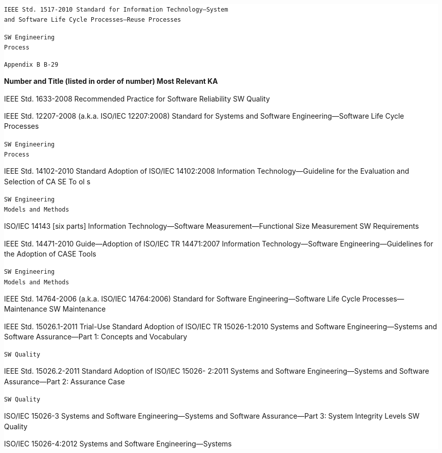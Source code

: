 ```
```
```
IEEE Std. 1517-2010 Standard for Information Technology—System
and Software Life Cycle Processes—Reuse Processes
```
```
SW Engineering
Process
```

```
Appendix B B-29
```
**Number and Title (listed in order of number) Most Relevant KA**

IEEE Std. 1633-2008 Recommended Practice for Software Reliability SW Quality

IEEE Std. 12207-2008 (a.k.a. ISO/IEC 12207:2008) Standard for
Systems and Software Engineering—Software Life Cycle Processes

```
SW Engineering
Process
```
IEEE Std. 14102-2010 Standard Adoption of ISO/IEC 14102:2008
Information Technology—Guideline for the Evaluation and Selection of
CA SE To ol s

```
SW Engineering
Models and Methods
```
ISO/IEC 14143 [six parts] Information Technology—Software
Measurement—Functional Size Measurement
SW Requirements

IEEE Std. 14471-2010 Guide—Adoption of ISO/IEC TR 14471:2007
Information Technology—Software Engineering—Guidelines for the
Adoption of CASE Tools

```
SW Engineering
Models and Methods
```
IEEE Std. 14764-2006 (a.k.a. ISO/IEC 14764:2006) Standard for
Software Engineering—Software Life Cycle Processes—Maintenance
SW Maintenance

IEEE Std. 15026.1-2011 Trial-Use Standard Adoption of ISO/IEC
TR 15026-1:2010 Systems and Software Engineering—Systems and
Software Assurance—Part 1: Concepts and Vocabulary

```
SW Quality
```
IEEE Std. 15026.2-2011 Standard Adoption of ISO/IEC 15026-
2:2011 Systems and Software Engineering—Systems and Software
Assurance—Part 2: Assurance Case

```
SW Quality
```
ISO/IEC 15026-3 Systems and Software Engineering—Systems and
Software Assurance—Part 3: System Integrity Levels
SW Quality

ISO/IEC 15026-4:2012 Systems and Software Engineering—Systems
